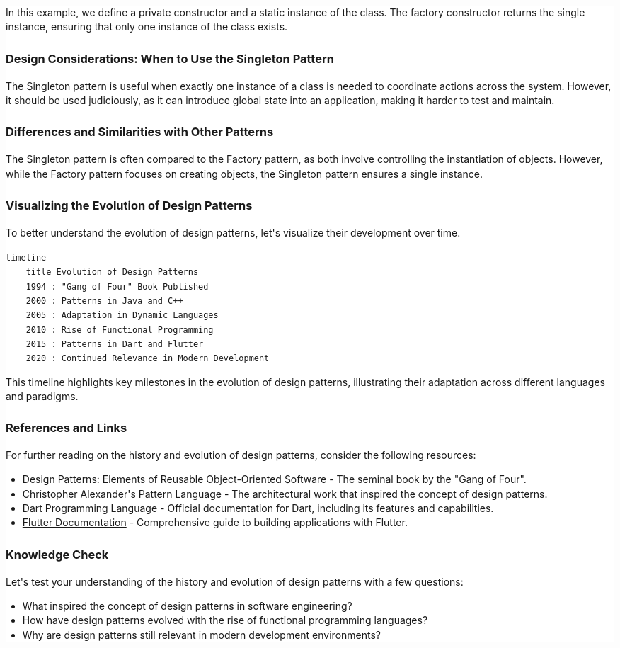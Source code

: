 In this example, we define a private constructor and a static instance of the class. The factory constructor returns the single instance, ensuring that only one instance of the class exists.

### Design Considerations: When to Use the Singleton Pattern

The Singleton pattern is useful when exactly one instance of a class is needed to coordinate actions across the system. However, it should be used judiciously, as it can introduce global state into an application, making it harder to test and maintain.

### Differences and Similarities with Other Patterns

The Singleton pattern is often compared to the Factory pattern, as both involve controlling the instantiation of objects. However, while the Factory pattern focuses on creating objects, the Singleton pattern ensures a single instance.

### Visualizing the Evolution of Design Patterns

To better understand the evolution of design patterns, let's visualize their development over time.

```mermaid
timeline
    title Evolution of Design Patterns
    1994 : "Gang of Four" Book Published
    2000 : Patterns in Java and C++
    2005 : Adaptation in Dynamic Languages
    2010 : Rise of Functional Programming
    2015 : Patterns in Dart and Flutter
    2020 : Continued Relevance in Modern Development
```

This timeline highlights key milestones in the evolution of design patterns, illustrating their adaptation across different languages and paradigms.

### References and Links

For further reading on the history and evolution of design patterns, consider the following resources:

- [Design Patterns: Elements of Reusable Object-Oriented Software](https://en.wikipedia.org/wiki/Design_Patterns) - The seminal book by the "Gang of Four".
- [Christopher Alexander's Pattern Language](https://www.patternlanguage.com/) - The architectural work that inspired the concept of design patterns.
- [Dart Programming Language](https://dart.dev/) - Official documentation for Dart, including its features and capabilities.
- [Flutter Documentation](https://flutter.dev/docs) - Comprehensive guide to building applications with Flutter.

### Knowledge Check

Let's test your understanding of the history and evolution of design patterns with a few questions:

- What inspired the concept of design patterns in software engineering?
- How have design patterns evolved with the rise of functional programming languages?
- Why are design patterns still relevant in modern development environments?
